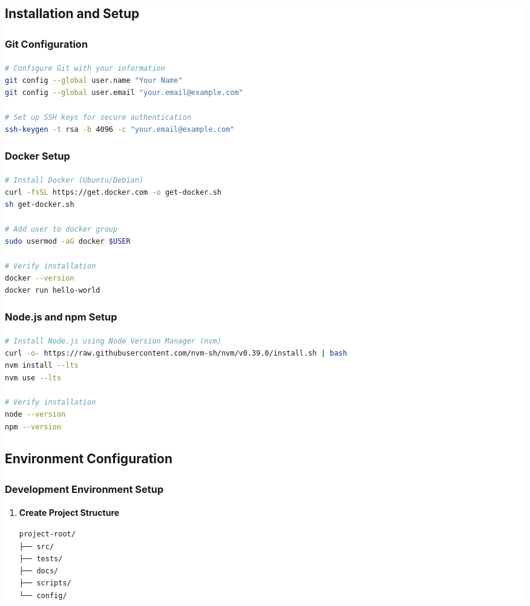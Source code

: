 ## Installation and Setup

### Git Configuration
```bash
# Configure Git with your information
git config --global user.name "Your Name"
git config --global user.email "your.email@example.com"

# Set up SSH keys for secure authentication
ssh-keygen -t rsa -b 4096 -c "your.email@example.com"
```

### Docker Setup
```bash
# Install Docker (Ubuntu/Debian)
curl -fsSL https://get.docker.com -o get-docker.sh
sh get-docker.sh

# Add user to docker group
sudo usermod -aG docker $USER

# Verify installation
docker --version
docker run hello-world
```

### Node.js and npm Setup
```bash
# Install Node.js using Node Version Manager (nvm)
curl -o- https://raw.githubusercontent.com/nvm-sh/nvm/v0.39.0/install.sh | bash
nvm install --lts
nvm use --lts

# Verify installation
node --version
npm --version
```

## Environment Configuration

### Development Environment Setup
1. **Create Project Structure**
   ```
   project-root/
   ├── src/
   ├── tests/
   ├── docs/
   ├── scripts/
   └── config/
   ```

